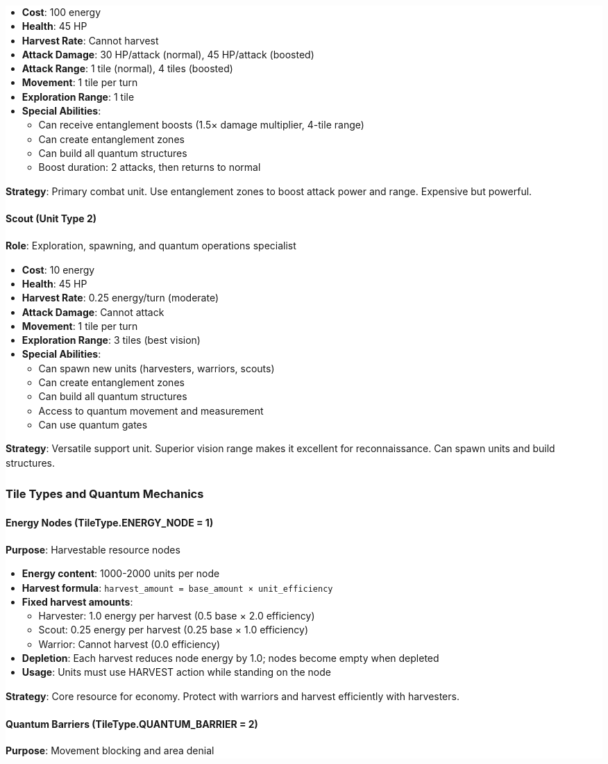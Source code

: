 - **Cost**: 100 energy
- **Health**: 45 HP
- **Harvest Rate**: Cannot harvest
- **Attack Damage**: 30 HP/attack (normal), 45 HP/attack (boosted)
- **Attack Range**: 1 tile (normal), 4 tiles (boosted)
- **Movement**: 1 tile per turn
- **Exploration Range**: 1 tile
- **Special Abilities**: 
  - Can receive entanglement boosts (1.5× damage multiplier, 4-tile range)
  - Can create entanglement zones
  - Can build all quantum structures
  - Boost duration: 2 attacks, then returns to normal

**Strategy**: Primary combat unit. Use entanglement zones to boost attack power and range. Expensive but powerful.

#### Scout (Unit Type 2)
**Role**: Exploration, spawning, and quantum operations specialist

- **Cost**: 10 energy
- **Health**: 45 HP
- **Harvest Rate**: 0.25 energy/turn (moderate)
- **Attack Damage**: Cannot attack
- **Movement**: 1 tile per turn
- **Exploration Range**: 3 tiles (best vision)
- **Special Abilities**:
  - Can spawn new units (harvesters, warriors, scouts)
  - Can create entanglement zones
  - Can build all quantum structures
  - Access to quantum movement and measurement
  - Can use quantum gates

**Strategy**: Versatile support unit. Superior vision range makes it excellent for reconnaissance. Can spawn units and build structures.

### Tile Types and Quantum Mechanics

#### Energy Nodes (TileType.ENERGY_NODE = 1)
**Purpose**: Harvestable resource nodes

- **Energy content**: 1000-2000 units per node
- **Harvest formula**: `harvest_amount = base_amount × unit_efficiency`
- **Fixed harvest amounts**:
  - Harvester: 1.0 energy per harvest (0.5 base × 2.0 efficiency)
  - Scout: 0.25 energy per harvest (0.25 base × 1.0 efficiency)
  - Warrior: Cannot harvest (0.0 efficiency)
- **Depletion**: Each harvest reduces node energy by 1.0; nodes become empty when depleted
- **Usage**: Units must use HARVEST action while standing on the node

**Strategy**: Core resource for economy. Protect with warriors and harvest efficiently with harvesters.

#### Quantum Barriers (TileType.QUANTUM_BARRIER = 2)
**Purpose**: Movement blocking and area denial
